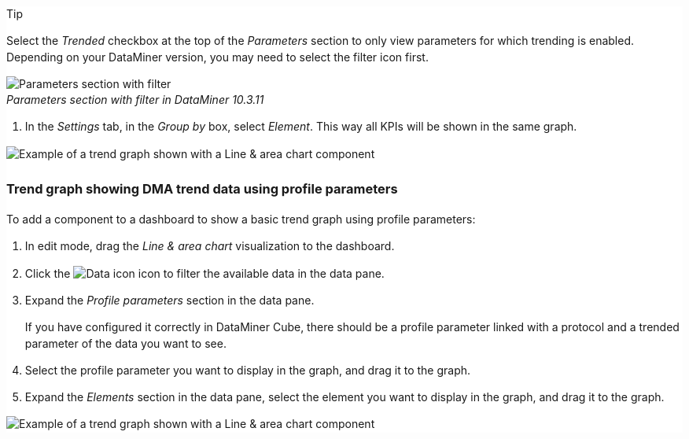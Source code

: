    > [!TIP]
   > Select the *Trended* checkbox at the top of the *Parameters* section to only view parameters for which trending is enabled. Depending on your DataMiner version, you may need to select the filter icon first.
   >
   > ![Parameters section with filter](~/user-guide/images/dashboard_parameter_filter_icon.png)<br>*Parameters section with filter in DataMiner 10.3.11*

1. In the *Settings* tab, in the *Group by* box, select *Element*. This way all KPIs will be shown in the same graph.

![Example of a trend graph shown with a Line & area chart component](~/user-guide/images/dashboard_example_linechart1.png)

### Trend graph showing DMA trend data using profile parameters

To add a component to a dashboard to show a basic trend graph using profile parameters:

1. In edit mode, drag the *Line & area chart* visualization to the dashboard.

1. Click the ![Data icon](~/user-guide/images/dashboards_data.png) icon to filter the available data in the data pane.

1. Expand the *Profile parameters* section in the data pane.

   If you have configured it correctly in DataMiner Cube, there should be a profile parameter linked with a protocol and a trended parameter of the data you want to see.

1. Select the profile parameter you want to display in the graph, and drag it to the graph.

1. Expand the *Elements* section in the data pane, select the element you want to display in the graph, and drag it to the graph.

![Example of a trend graph shown with a Line & area chart component](~/user-guide/images/dashboard_example_linechart2.png)
